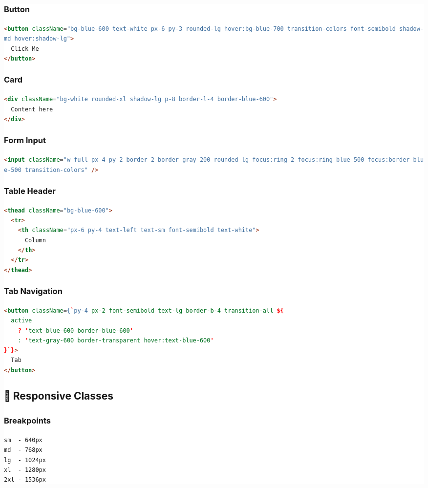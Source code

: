 ### Button
```html
<button className="bg-blue-600 text-white px-6 py-3 rounded-lg hover:bg-blue-700 transition-colors font-semibold shadow-md hover:shadow-lg">
  Click Me
</button>
```

### Card
```html
<div className="bg-white rounded-xl shadow-lg p-8 border-l-4 border-blue-600">
  Content here
</div>
```

### Form Input
```html
<input className="w-full px-4 py-2 border-2 border-gray-200 rounded-lg focus:ring-2 focus:ring-blue-500 focus:border-blue-500 transition-colors" />
```

### Table Header
```html
<thead className="bg-blue-600">
  <tr>
    <th className="px-6 py-4 text-left text-sm font-semibold text-white">
      Column
    </th>
  </tr>
</thead>
```

### Tab Navigation
```html
<button className={`py-4 px-2 font-semibold text-lg border-b-4 transition-all ${
  active 
    ? 'text-blue-600 border-blue-600' 
    : 'text-gray-600 border-transparent hover:text-blue-600'
}`}>
  Tab
</button>
```

## 📱 Responsive Classes

### Breakpoints
```
sm  - 640px
md  - 768px
lg  - 1024px
xl  - 1280px
2xl - 1536px
```
